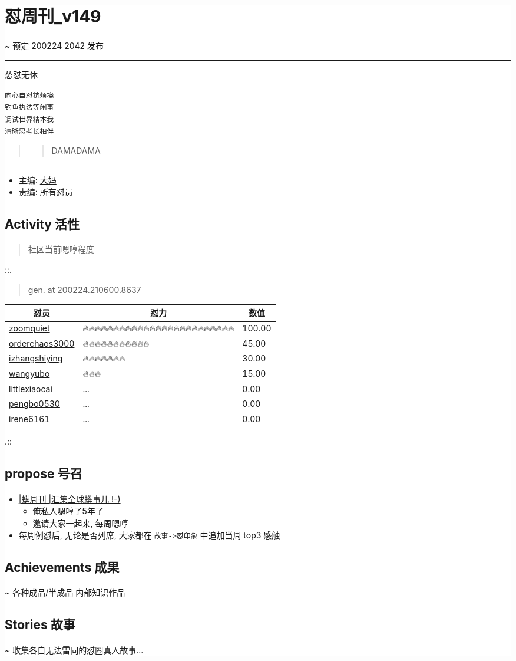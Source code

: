 # 怼周刊_v149
~ 预定 200224 2042 发布

-----------------------------------------


怂怼无休

    向心自怼抗烦挠
    钓鱼执法等闲事
    调试世界精本我
    清晰思考长相伴

>> DAMADAMA

-----------------------------------------

- 主编: [大妈](http://du.zoomquiet.io/2014-02/ac0-zq/)
- 责编: 所有怼员

## Activity 活性
> 社区当前嗯哼程度


::.

> gen. at 200224.210600.8637 

 怼员 | 怼力 | 数值 
---- | ---- | ----
[zoomquiet](https://du.101.camp/PoDU/v0/zoomquiet/) | 🔥🔥🔥🔥🔥🔥🔥🔥🔥🔥🔥🔥🔥🔥🔥🔥🔥🔥🔥🔥🔥🔥🔥🔥🔥 | 100.00
[orderchaos3000](https://du.101.camp/PoDU/v0/orderchaos3000/) | 🔥🔥🔥🔥🔥🔥🔥🔥🔥🔥🔥 | 45.00
[izhangshiying](https://du.101.camp/PoDU/v0/izhangshiying/) | 🔥🔥🔥🔥🔥🔥🔥 | 30.00
[wangyubo](https://du.101.camp/PoDU/v0/wangyubo/) | 🔥🔥🔥 | 15.00
[littlexiaocai](https://du.101.camp/PoDU/v0/littlexiaocai/) | ... | 0.00
[pengbo0530](https://du.101.camp/PoDU/v0/pengbo0530/) | ... | 0.00
[irene6161](https://du.101.camp/PoDU/v0/irene6161/) | ... | 0.00

.::


## propose 号召

- [|蠎周刊 |汇集全球蠎事儿 !-)](http://weekly.pychina.org/archives.html)
    + 俺私人嗯哼了5年了
    + 邀请大家一起来, 每周嗯哼
- 每周例怼后, 无论是否列席, 大家都在 `故事->怼印象` 中追加当周 top3 感触



## Achievements 成果 
~ 各种成品/半成品 内部知识作品

      
## Stories 故事 
~ 收集各自无法雷同的怼圈真人故事...
